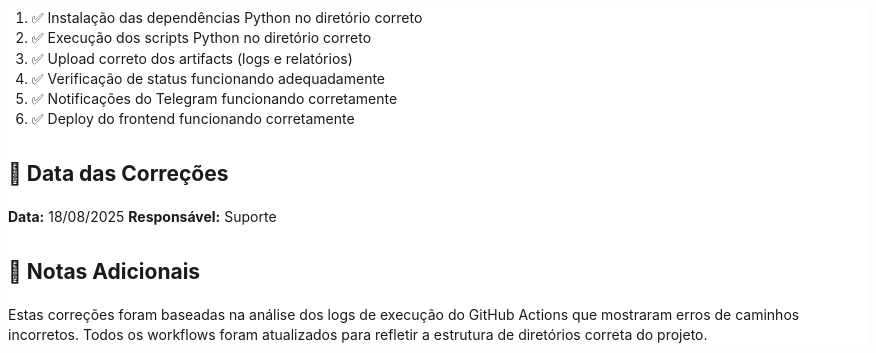 1. ✅ Instalação das dependências Python no diretório correto
2. ✅ Execução dos scripts Python no diretório correto
3. ✅ Upload correto dos artifacts (logs e relatórios)
4. ✅ Verificação de status funcionando adequadamente
5. ✅ Notificações do Telegram funcionando corretamente
6. ✅ Deploy do frontend funcionando corretamente

## 📅 Data das Correções

**Data:** 18/08/2025
**Responsável:** Suporte

## 📝 Notas Adicionais

Estas correções foram baseadas na análise dos logs de execução do GitHub Actions que mostraram erros de caminhos incorretos. Todos os workflows foram atualizados para refletir a estrutura de diretórios correta do projeto.